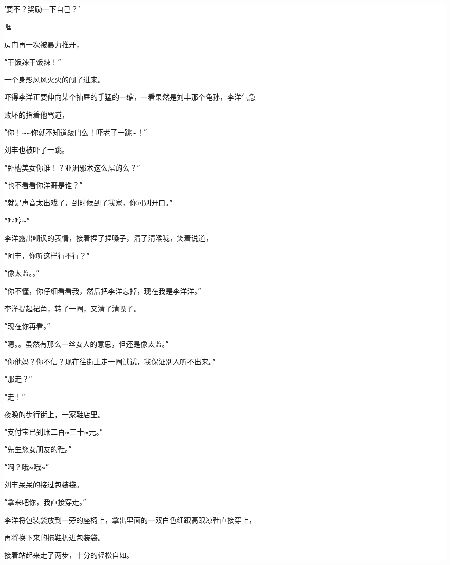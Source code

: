 ‘要不？奖励一下自己？’



哐

房门再一次被暴力推开，

“干饭辣干饭辣！”

一个身影风风火火的闯了进来。

吓得李洋正要伸向某个抽屉的手猛的一缩，一看果然是刘丰那个龟孙，李洋气急

败坏的指着他骂道，

“你！~~你就不知道敲门么！吓老子一跳~！”

刘丰也被吓了一跳。

“卧槽美女你谁！？亚洲邪术这么屌的么？”

“也不看看你洋哥是谁？”

“就是声音太出戏了，到时候到了我家，你可别开口。”

“哼哼~”

李洋露出嘲讽的表情，接着捏了捏嗓子，清了清喉咙，笑着说道，

“阿丰，你听这样行不行？”

“像太监。。”

“你不懂，你仔细看看我，然后把李洋忘掉，现在我是李洋洋。”

李洋提起裙角，转了一圈，又清了清嗓子。

“现在你再看。”

“嗯。。虽然有那么一丝女人的意思，但还是像太监。”

“你他妈？你不信？现在往街上走一圈试试，我保证别人听不出来。”

“那走？”

“走！”



夜晚的步行街上，一家鞋店里。

“支付宝已到账二百~三十~元。”

“先生您女朋友的鞋。”

“啊？哦~哦~”

刘丰呆呆的接过包装袋。

“拿来吧你，我直接穿走。”

李洋将包装袋放到一旁的座椅上，拿出里面的一双白色细跟高跟凉鞋直接穿上，

再将换下来的拖鞋扔进包装袋。

接着站起来走了两步，十分的轻松自如。
